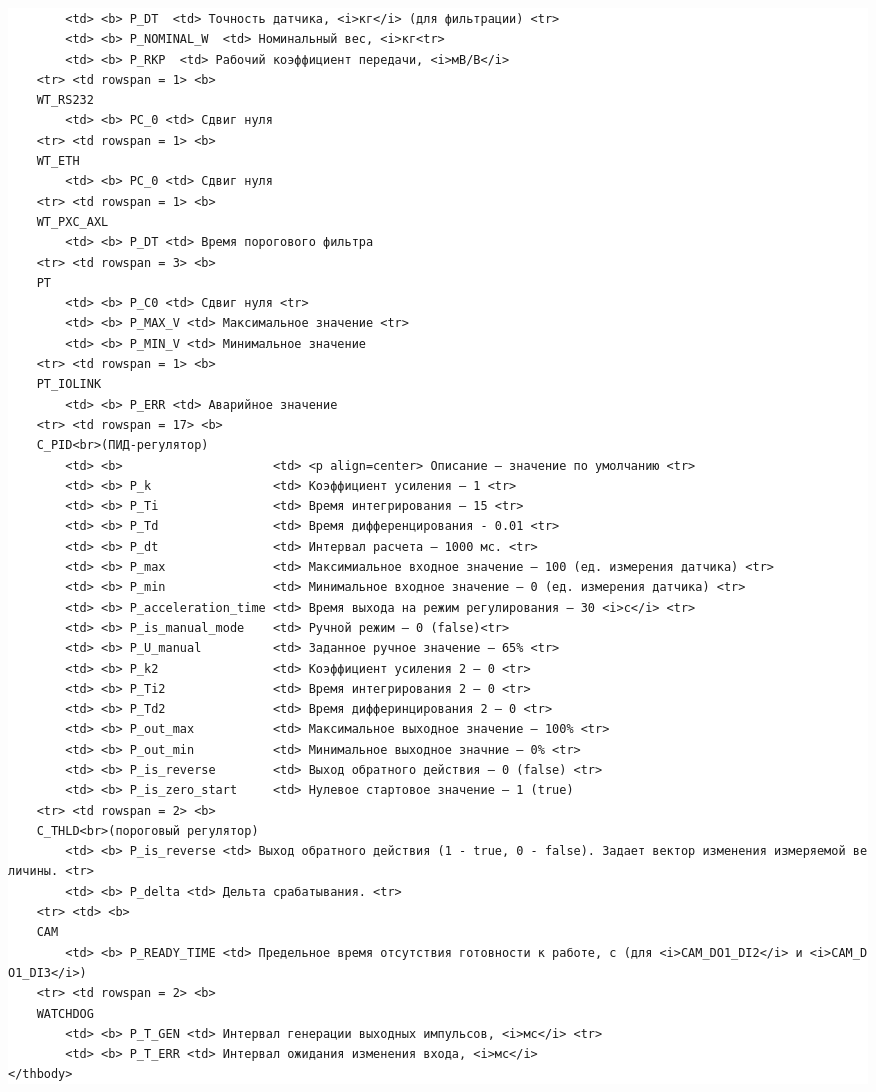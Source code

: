             <td> <b> P_DT  <td> Точность датчика, <i>кг</i> (для фильтрации) <tr>
            <td> <b> P_NOMINAL_W  <td> Номинальный вес, <i>кг<tr>
            <td> <b> P_RKP  <td> Рабочий коэффициент передачи, <i>мВ/В</i>
        <tr> <td rowspan = 1> <b> 
        WT_RS232
            <td> <b> PC_0 <td> Сдвиг нуля
        <tr> <td rowspan = 1> <b> 
        WT_ETH
            <td> <b> PC_0 <td> Сдвиг нуля
        <tr> <td rowspan = 1> <b> 
        WT_PXC_AXL
            <td> <b> P_DT <td> Время порогового фильтра
        <tr> <td rowspan = 3> <b> 
        PT
            <td> <b> P_C0 <td> Сдвиг нуля <tr> 
            <td> <b> P_MAX_V <td> Максимальное значение <tr>
            <td> <b> P_MIN_V <td> Минимальное значение
        <tr> <td rowspan = 1> <b> 
        PT_IOLINK
            <td> <b> P_ERR <td> Аварийное значение
        <tr> <td rowspan = 17> <b> 
        C_PID<br>(ПИД-регулятор)
            <td> <b>                     <td> <p align=center> Описание – значение по умолчанию <tr>
            <td> <b> P_k                 <td> Коэффициент усиления – 1 <tr> 
            <td> <b> P_Ti                <td> Время интегрирования – 15 <tr>
            <td> <b> P_Td                <td> Время дифференцирования - 0.01 <tr>
            <td> <b> P_dt                <td> Интервал расчета – 1000 мс. <tr> 
            <td> <b> P_max               <td> Максимиальное входное значение – 100 (ед. измерения датчика) <tr>
            <td> <b> P_min               <td> Минимальное входное значение – 0 (ед. измерения датчика) <tr>
            <td> <b> P_acceleration_time <td> Время выхода на режим регулирования – 30 <i>с</i> <tr> 
            <td> <b> P_is_manual_mode    <td> Ручной режим – 0 (false)<tr>
            <td> <b> P_U_manual          <td> Заданное ручное значение – 65% <tr>
            <td> <b> P_k2                <td> Коэффициент усиления 2 – 0 <tr> 
            <td> <b> P_Ti2               <td> Время интегрирования 2 – 0 <tr>
            <td> <b> P_Td2               <td> Время дифферинцирования 2 – 0 <tr>
            <td> <b> P_out_max           <td> Максимальное выходное значение – 100% <tr> 
            <td> <b> P_out_min           <td> Минимальное выходное значние – 0% <tr>
            <td> <b> P_is_reverse        <td> Выход обратного действия – 0 (false) <tr>
            <td> <b> P_is_zero_start     <td> Нулевое стартовое значение – 1 (true)
        <tr> <td rowspan = 2> <b> 
        C_THLD<br>(пороговый регулятор)
            <td> <b> P_is_reverse <td> Выход обратного действия (1 - true, 0 - false). Задает вектор изменения измеряемой величины. <tr> 
            <td> <b> P_delta <td> Дельта срабатывания. <tr>
        <tr> <td> <b> 
        CAM
            <td> <b> P_READY_TIME <td> Предельное время отсутствия готовности к работе, с (для <i>CAM_DO1_DI2</i> и <i>CAM_DO1_DI3</i>)
        <tr> <td rowspan = 2> <b> 
        WATCHDOG
            <td> <b> P_T_GEN <td> Интервал генерации выходных импульсов, <i>мс</i> <tr>
            <td> <b> P_T_ERR <td> Интервал ожидания изменения входа, <i>мс</i>
    </thbody>
</table>
